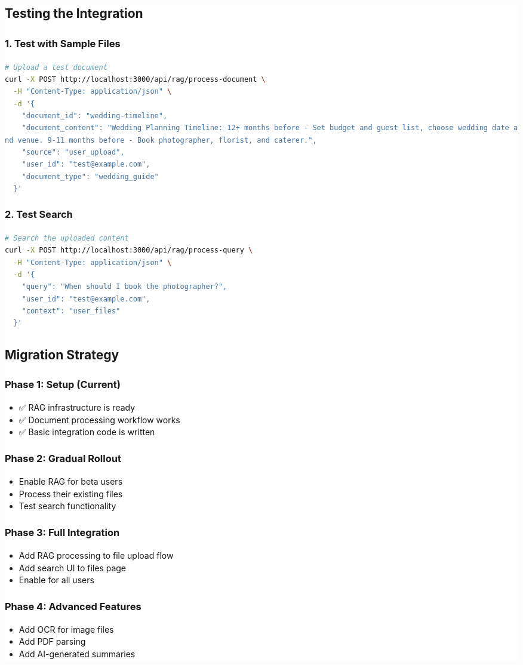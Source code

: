 ## Testing the Integration

### 1. Test with Sample Files
```bash
# Upload a test document
curl -X POST http://localhost:3000/api/rag/process-document \
  -H "Content-Type: application/json" \
  -d '{
    "document_id": "wedding-timeline",
    "document_content": "Wedding Planning Timeline: 12+ months before - Set budget and guest list, choose wedding date and venue. 9-11 months before - Book photographer, florist, and caterer.",
    "source": "user_upload",
    "user_id": "test@example.com",
    "document_type": "wedding_guide"
  }'
```

### 2. Test Search
```bash
# Search the uploaded content
curl -X POST http://localhost:3000/api/rag/process-query \
  -H "Content-Type: application/json" \
  -d '{
    "query": "When should I book the photographer?",
    "user_id": "test@example.com",
    "context": "user_files"
  }'
```

## Migration Strategy

### Phase 1: Setup (Current)
- ✅ RAG infrastructure is ready
- ✅ Document processing workflow works
- ✅ Basic integration code is written

### Phase 2: Gradual Rollout
- Enable RAG for beta users
- Process their existing files
- Test search functionality

### Phase 3: Full Integration
- Add RAG processing to file upload flow
- Add search UI to files page
- Enable for all users

### Phase 4: Advanced Features
- Add OCR for image files
- Add PDF parsing
- Add AI-generated summaries
